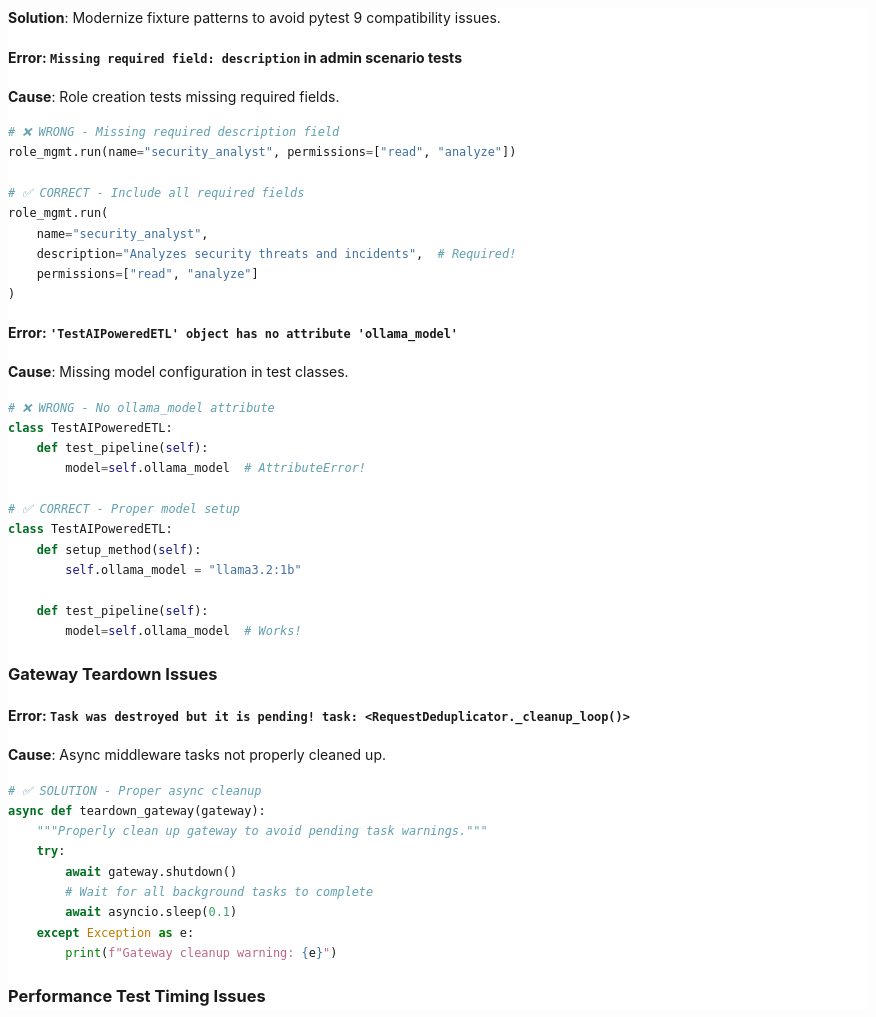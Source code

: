 **Solution**: Modernize fixture patterns to avoid pytest 9 compatibility issues.

#### **Error**: `Missing required field: description` in admin scenario tests
**Cause**: Role creation tests missing required fields.
```python
# ❌ WRONG - Missing required description field
role_mgmt.run(name="security_analyst", permissions=["read", "analyze"])

# ✅ CORRECT - Include all required fields
role_mgmt.run(
    name="security_analyst",
    description="Analyzes security threats and incidents",  # Required!
    permissions=["read", "analyze"]
)
```

#### **Error**: `'TestAIPoweredETL' object has no attribute 'ollama_model'`
**Cause**: Missing model configuration in test classes.
```python
# ❌ WRONG - No ollama_model attribute
class TestAIPoweredETL:
    def test_pipeline(self):
        model=self.ollama_model  # AttributeError!

# ✅ CORRECT - Proper model setup
class TestAIPoweredETL:
    def setup_method(self):
        self.ollama_model = "llama3.2:1b"

    def test_pipeline(self):
        model=self.ollama_model  # Works!
```

### **Gateway Teardown Issues**

#### **Error**: `Task was destroyed but it is pending! task: <RequestDeduplicator._cleanup_loop()>`
**Cause**: Async middleware tasks not properly cleaned up.
```python
# ✅ SOLUTION - Proper async cleanup
async def teardown_gateway(gateway):
    """Properly clean up gateway to avoid pending task warnings."""
    try:
        await gateway.shutdown()
        # Wait for all background tasks to complete
        await asyncio.sleep(0.1)
    except Exception as e:
        print(f"Gateway cleanup warning: {e}")
```

### **Performance Test Timing Issues**

